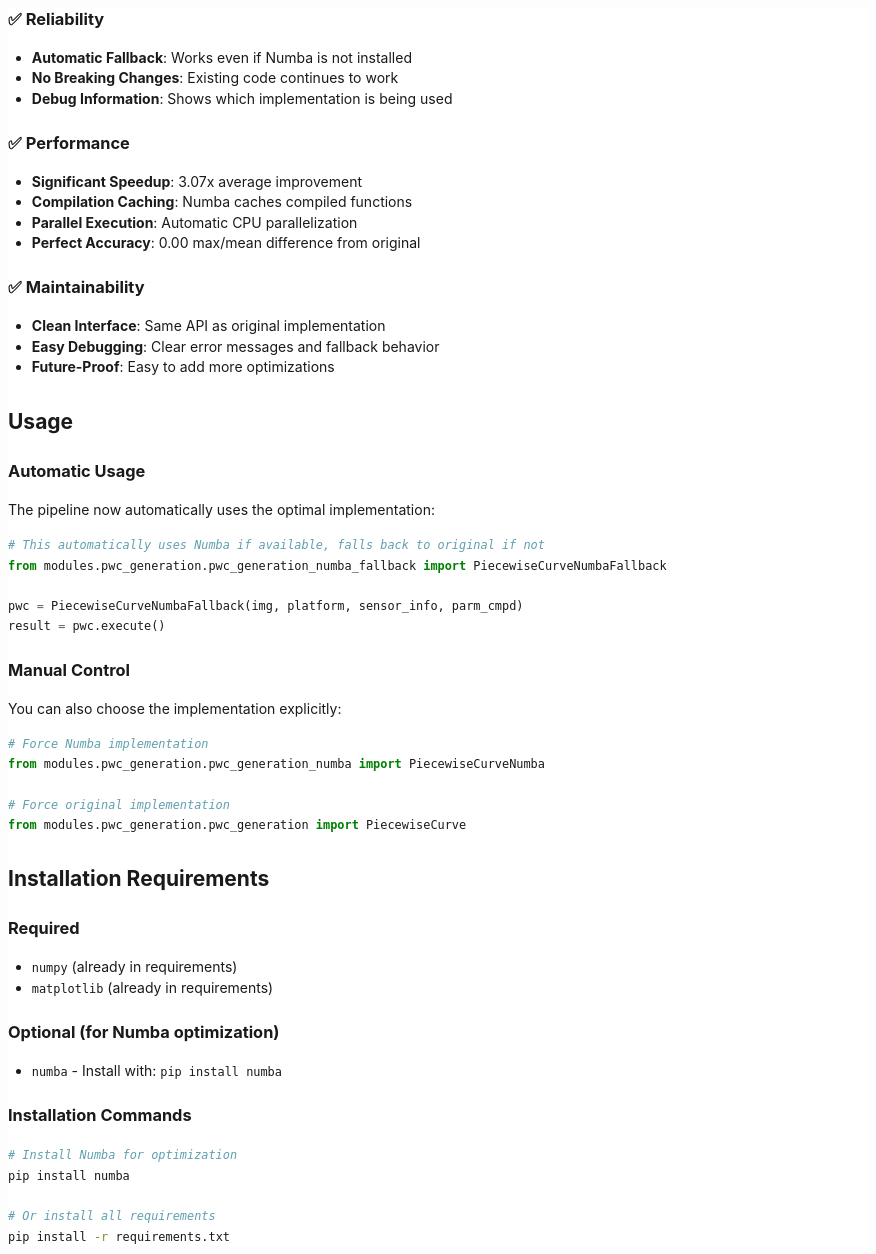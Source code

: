 ### ✅ Reliability
- **Automatic Fallback**: Works even if Numba is not installed
- **No Breaking Changes**: Existing code continues to work
- **Debug Information**: Shows which implementation is being used

### ✅ Performance
- **Significant Speedup**: 3.07x average improvement
- **Compilation Caching**: Numba caches compiled functions
- **Parallel Execution**: Automatic CPU parallelization
- **Perfect Accuracy**: 0.00 max/mean difference from original

### ✅ Maintainability
- **Clean Interface**: Same API as original implementation
- **Easy Debugging**: Clear error messages and fallback behavior
- **Future-Proof**: Easy to add more optimizations

## Usage

### Automatic Usage
The pipeline now automatically uses the optimal implementation:

```python
# This automatically uses Numba if available, falls back to original if not
from modules.pwc_generation.pwc_generation_numba_fallback import PiecewiseCurveNumbaFallback

pwc = PiecewiseCurveNumbaFallback(img, platform, sensor_info, parm_cmpd)
result = pwc.execute()
```

### Manual Control
You can also choose the implementation explicitly:

```python
# Force Numba implementation
from modules.pwc_generation.pwc_generation_numba import PiecewiseCurveNumba

# Force original implementation
from modules.pwc_generation.pwc_generation import PiecewiseCurve
```

## Installation Requirements

### Required
- `numpy` (already in requirements)
- `matplotlib` (already in requirements)

### Optional (for Numba optimization)
- `numba` - Install with: `pip install numba`

### Installation Commands
```bash
# Install Numba for optimization
pip install numba

# Or install all requirements
pip install -r requirements.txt
```
